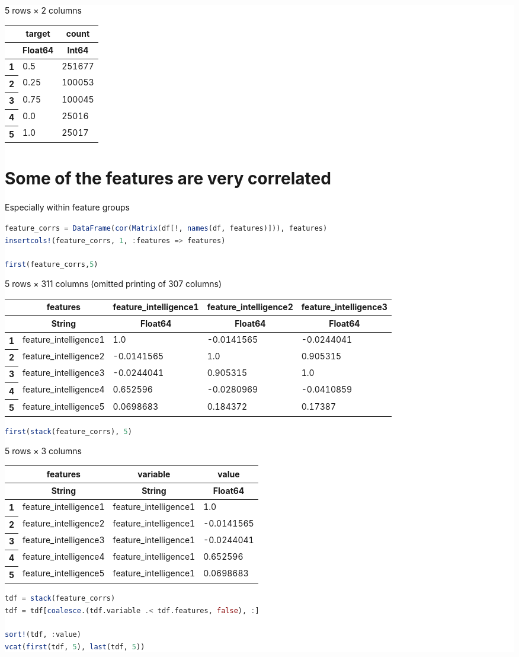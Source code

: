 


<div class="data-frame"><p>5 rows × 2 columns</p><table class="data-frame"><thead><tr><th></th><th>target</th><th>count</th></tr><tr><th></th><th title="Float64">Float64</th><th title="Int64">Int64</th></tr></thead><tbody><tr><th>1</th><td>0.5</td><td>251677</td></tr><tr><th>2</th><td>0.25</td><td>100053</td></tr><tr><th>3</th><td>0.75</td><td>100045</td></tr><tr><th>4</th><td>0.0</td><td>25016</td></tr><tr><th>5</th><td>1.0</td><td>25017</td></tr></tbody></table></div>



# Some of the features are very correlated
Especially within feature groups


```julia
feature_corrs = DataFrame(cor(Matrix(df[!, names(df, features)])), features)
insertcols!(feature_corrs, 1, :features => features)

first(feature_corrs,5)
```




<div class="data-frame"><p>5 rows × 311 columns (omitted printing of 307 columns)</p><table class="data-frame"><thead><tr><th></th><th>features</th><th>feature_intelligence1</th><th>feature_intelligence2</th><th>feature_intelligence3</th></tr><tr><th></th><th title="String">String</th><th title="Float64">Float64</th><th title="Float64">Float64</th><th title="Float64">Float64</th></tr></thead><tbody><tr><th>1</th><td>feature_intelligence1</td><td>1.0</td><td>-0.0141565</td><td>-0.0244041</td></tr><tr><th>2</th><td>feature_intelligence2</td><td>-0.0141565</td><td>1.0</td><td>0.905315</td></tr><tr><th>3</th><td>feature_intelligence3</td><td>-0.0244041</td><td>0.905315</td><td>1.0</td></tr><tr><th>4</th><td>feature_intelligence4</td><td>0.652596</td><td>-0.0280969</td><td>-0.0410859</td></tr><tr><th>5</th><td>feature_intelligence5</td><td>0.0698683</td><td>0.184372</td><td>0.17387</td></tr></tbody></table></div>




```julia
first(stack(feature_corrs), 5)
```




<div class="data-frame"><p>5 rows × 3 columns</p><table class="data-frame"><thead><tr><th></th><th>features</th><th>variable</th><th>value</th></tr><tr><th></th><th title="String">String</th><th title="String">String</th><th title="Float64">Float64</th></tr></thead><tbody><tr><th>1</th><td>feature_intelligence1</td><td>feature_intelligence1</td><td>1.0</td></tr><tr><th>2</th><td>feature_intelligence2</td><td>feature_intelligence1</td><td>-0.0141565</td></tr><tr><th>3</th><td>feature_intelligence3</td><td>feature_intelligence1</td><td>-0.0244041</td></tr><tr><th>4</th><td>feature_intelligence4</td><td>feature_intelligence1</td><td>0.652596</td></tr><tr><th>5</th><td>feature_intelligence5</td><td>feature_intelligence1</td><td>0.0698683</td></tr></tbody></table></div>




```julia
tdf = stack(feature_corrs)
tdf = tdf[coalesce.(tdf.variable .< tdf.features, false), :]

sort!(tdf, :value)
vcat(first(tdf, 5), last(tdf, 5))
```
